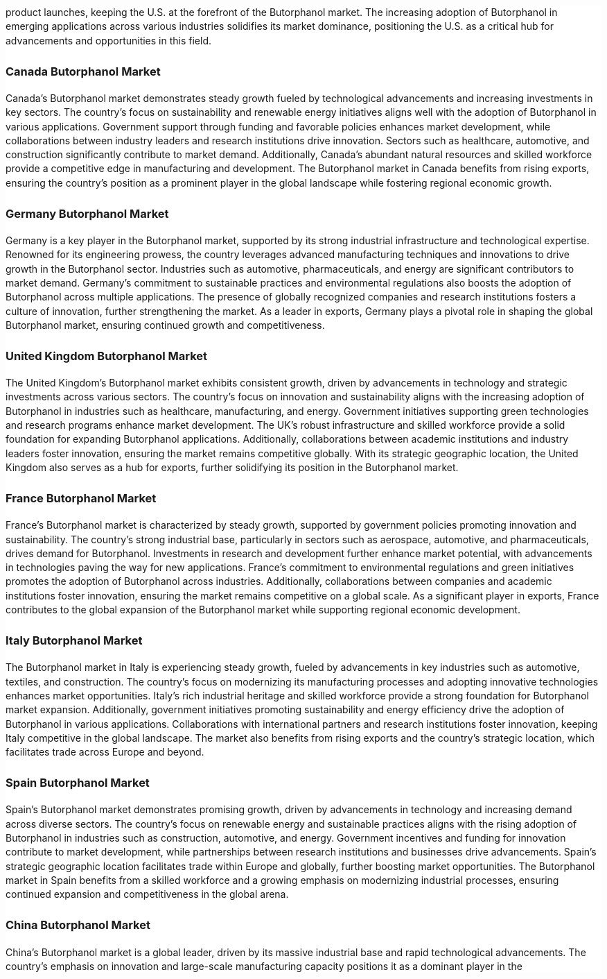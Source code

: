 product launches, keeping the U.S. at the forefront of the Butorphanol market. The increasing adoption of Butorphanol in emerging applications across various industries solidifies its market dominance, positioning the U.S. as a critical hub for advancements and opportunities in this field.</p><h3>Canada Butorphanol Market</h3><p>Canada&rsquo;s Butorphanol market demonstrates steady growth fueled by technological advancements and increasing investments in key sectors. The country&rsquo;s focus on sustainability and renewable energy initiatives aligns well with the adoption of Butorphanol in various applications. Government support through funding and favorable policies enhances market development, while collaborations between industry leaders and research institutions drive innovation. Sectors such as healthcare, automotive, and construction significantly contribute to market demand. Additionally, Canada&rsquo;s abundant natural resources and skilled workforce provide a competitive edge in manufacturing and development. The Butorphanol market in Canada benefits from rising exports, ensuring the country&rsquo;s position as a prominent player in the global landscape while fostering regional economic growth.</p><h3>Germany Butorphanol Market</h3><p>Germany is a key player in the Butorphanol market, supported by its strong industrial infrastructure and technological expertise. Renowned for its engineering prowess, the country leverages advanced manufacturing techniques and innovations to drive growth in the Butorphanol sector. Industries such as automotive, pharmaceuticals, and energy are significant contributors to market demand. Germany&rsquo;s commitment to sustainable practices and environmental regulations also boosts the adoption of Butorphanol across multiple applications. The presence of globally recognized companies and research institutions fosters a culture of innovation, further strengthening the market. As a leader in exports, Germany plays a pivotal role in shaping the global Butorphanol market, ensuring continued growth and competitiveness.</p><h3>United Kingdom Butorphanol Market</h3><p>The United Kingdom&rsquo;s Butorphanol market exhibits consistent growth, driven by advancements in technology and strategic investments across various sectors. The country&rsquo;s focus on innovation and sustainability aligns with the increasing adoption of Butorphanol in industries such as healthcare, manufacturing, and energy. Government initiatives supporting green technologies and research programs enhance market development. The UK&rsquo;s robust infrastructure and skilled workforce provide a solid foundation for expanding Butorphanol applications. Additionally, collaborations between academic institutions and industry leaders foster innovation, ensuring the market remains competitive globally. With its strategic geographic location, the United Kingdom also serves as a hub for exports, further solidifying its position in the Butorphanol market.</p><h3>France Butorphanol Market</h3><p>France&rsquo;s Butorphanol market is characterized by steady growth, supported by government policies promoting innovation and sustainability. The country&rsquo;s strong industrial base, particularly in sectors such as aerospace, automotive, and pharmaceuticals, drives demand for Butorphanol. Investments in research and development further enhance market potential, with advancements in technologies paving the way for new applications. France&rsquo;s commitment to environmental regulations and green initiatives promotes the adoption of Butorphanol across industries. Additionally, collaborations between companies and academic institutions foster innovation, ensuring the market remains competitive on a global scale. As a significant player in exports, France contributes to the global expansion of the Butorphanol market while supporting regional economic development.</p><h3>Italy Butorphanol Market</h3><p>The Butorphanol market in Italy is experiencing steady growth, fueled by advancements in key industries such as automotive, textiles, and construction. The country&rsquo;s focus on modernizing its manufacturing processes and adopting innovative technologies enhances market opportunities. Italy&rsquo;s rich industrial heritage and skilled workforce provide a strong foundation for Butorphanol market expansion. Additionally, government initiatives promoting sustainability and energy efficiency drive the adoption of Butorphanol in various applications. Collaborations with international partners and research institutions foster innovation, keeping Italy competitive in the global landscape. The market also benefits from rising exports and the country&rsquo;s strategic location, which facilitates trade across Europe and beyond.</p><h3>Spain Butorphanol Market</h3><p>Spain&rsquo;s Butorphanol market demonstrates promising growth, driven by advancements in technology and increasing demand across diverse sectors. The country&rsquo;s focus on renewable energy and sustainable practices aligns with the rising adoption of Butorphanol in industries such as construction, automotive, and energy. Government incentives and funding for innovation contribute to market development, while partnerships between research institutions and businesses drive advancements. Spain&rsquo;s strategic geographic location facilitates trade within Europe and globally, further boosting market opportunities. The Butorphanol market in Spain benefits from a skilled workforce and a growing emphasis on modernizing industrial processes, ensuring continued expansion and competitiveness in the global arena.</p><h3>China Butorphanol Market</h3><p>China&rsquo;s Butorphanol market is a global leader, driven by its massive industrial base and rapid technological advancements. The country&rsquo;s emphasis on innovation and large-scale manufacturing capacity positions it as a dominant player in the